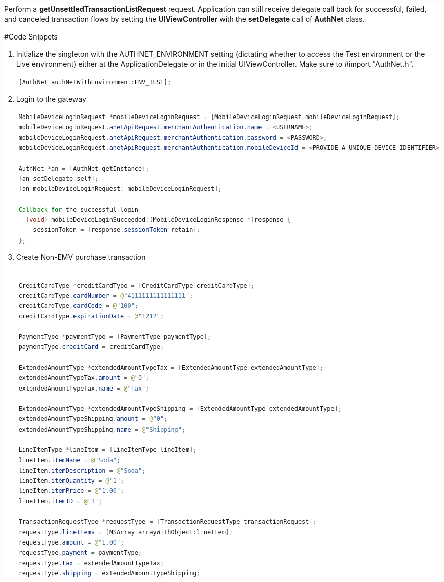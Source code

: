 Perform a **getUnsettledTransactionListRequest** request. Application can still receive delegate call
back for successful, failed, and canceled transaction flows by setting 
the **UIViewController** with the **setDelegate** call of **AuthNet** class.

#Code Snippets

1) Initialize the singleton with the AUTHNET_ENVIRONMENT setting (dictating whether to access the
    Test environment or the Live environment) either at the ApplicationDelegate or in the initial
    UIViewController.  Make sure to #import "AuthNet.h".

`    [AuthNet authNetWithEnvironment:ENV_TEST];`

2) Login to the gateway

```java
    MobileDeviceLoginRequest *mobileDeviceLoginRequest = [MobileDeviceLoginRequest mobileDeviceLoginRequest];
    mobileDeviceLoginRequest.anetApiRequest.merchantAuthentication.name = <USERNAME>;
    mobileDeviceLoginRequest.anetApiRequest.merchantAuthentication.password = <PASSWORD>;
    mobileDeviceLoginRequest.anetApiRequest.merchantAuthentication.mobileDeviceId = <PROVIDE A UNIQUE DEVICE IDENTIFIER>

    AuthNet *an = [AuthNet getInstance];
    [an setDelegate:self];
    [an mobileDeviceLoginRequest: mobileDeviceLoginRequest];
    
    Callback for the successful login
    - (void) mobileDeviceLoginSucceeded:(MobileDeviceLoginResponse *)response {
        sessionToken = [response.sessionToken retain];
    };

```

3) Create Non-EMV purchase transaction 

```java
    
    CreditCardType *creditCardType = [CreditCardType creditCardType];
    creditCardType.cardNumber = @"4111111111111111";
    creditCardType.cardCode = @"100";
    creditCardType.expirationDate = @"1212";

    PaymentType *paymentType = [PaymentType paymentType];
    paymentType.creditCard = creditCardType;

    ExtendedAmountType *extendedAmountTypeTax = [ExtendedAmountType extendedAmountType];
    extendedAmountTypeTax.amount = @"0";
    extendedAmountTypeTax.name = @"Tax";

    ExtendedAmountType *extendedAmountTypeShipping = [ExtendedAmountType extendedAmountType];
    extendedAmountTypeShipping.amount = @"0";
    extendedAmountTypeShipping.name = @"Shipping";

    LineItemType *lineItem = [LineItemType lineItem];
    lineItem.itemName = @"Soda";
    lineItem.itemDescription = @"Soda";
    lineItem.itemQuantity = @"1";
    lineItem.itemPrice = @"1.00";
    lineItem.itemID = @"1";

    TransactionRequestType *requestType = [TransactionRequestType transactionRequest];
    requestType.lineItems = [NSArray arrayWithObject:lineItem];
    requestType.amount = @"1.00";
    requestType.payment = paymentType;
    requestType.tax = extendedAmountTypeTax;
    requestType.shipping = extendedAmountTypeShipping;
```